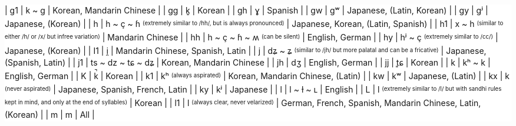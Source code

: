 | g1                      | k ~ g                                                                                                             | Korean, Mandarin Chinese                                                                           |
| gg                      | k͈                                                                                                                 | Korean                                                                                             |
| gh                      | ɣ                                                                                                                 | Spanish                                                                                            |
| gw                      | gʷ                                                                                                                | Japanese, (Latin, Korean)                                                                          |
| gy                      | gʲ                                                                                                                | Japanese, (Korean)                                                                                 |
| h                       | h ~ ç ~ ɦ <sup><sub>(extremely similar to /hh/, but is always pronounced)</sub></sup>                                    | Japanese, Korean, (Latin, Spanish)                                                                 |
| h1                      | x ~ h <sup><sub>(similar to either /h/ or /x/ but infree variation)</sub></sup>                                          | Mandarin Chinese                                                                                   |
| hh                      | h ~ ç ~ ɦ ~ ʍ <sup><sub>(can be silent)</sub></sup>                                                                      | English, German                                                                                    |
| hy                      | hʲ ~ ç <sup><sub>(extremely similar to /cc/)</sub></sup>                                                                 | Japanese, (Korean)                                                                                 |
| I1                      | i̯                                                                                                                 | Mandarin Chinese, Spanish, Latin                                                                   |
| j                       | dʑ ~ ʑ <sup><sub>(similar to /jh/ but more palatal and can be a fricative)</sub></sup>                                   | Japanese, (Spanish, Latin)                                                                         |
| j1                      | ts ~ dz ~ tɕ ~ dʑ                                                                                                 | Korean, Mandarin Chinese                                                                           |
| jh                      | dʒ                                                                                                                | English, German                                                                                    |
| jj                      | t͈ɕ                                                                                                                | Korean                                                                                             |
| k                       | kʰ ~ k                                                                                                            | English, German                                                                                    |
| K                       | k̚                                                                                                                 | Korean                                                                                             |
| k1                      | kʰ <sup><sub>(always aspirated)</sub></sup>                                                                              | Korean, Mandarin Chinese, (Latin)                                                                  |
| kw                      | kʷ                                                                                                                | Japanese, (Latin)                                                                                  |
| kx                      | k <sup><sub>(never aspirated)</sub></sup>                                                                                | Japanese, Spanish, French, Latin                                                                   |
| ky                      | kʲ                                                                                                                | Japanese                                                                                           |
| l                       | l ~ ɫ ~ ʟ                                                                                                         | English                                                                                            |
| L                       | l <sup><sub>(extremely similar to /l/ but with sandhi rules kept in mind, and only at the end of syllables)</sub></sup>  | Korean                                                                                             |
| l1                      | l <sup><sub>(always clear, never velarized)</sub></sup>                                                                  | German, French, Spanish, Mandarin Chinese, Latin, (Korean)                                         |
| m                       | m                                                                                                                 | All                                                                                                |